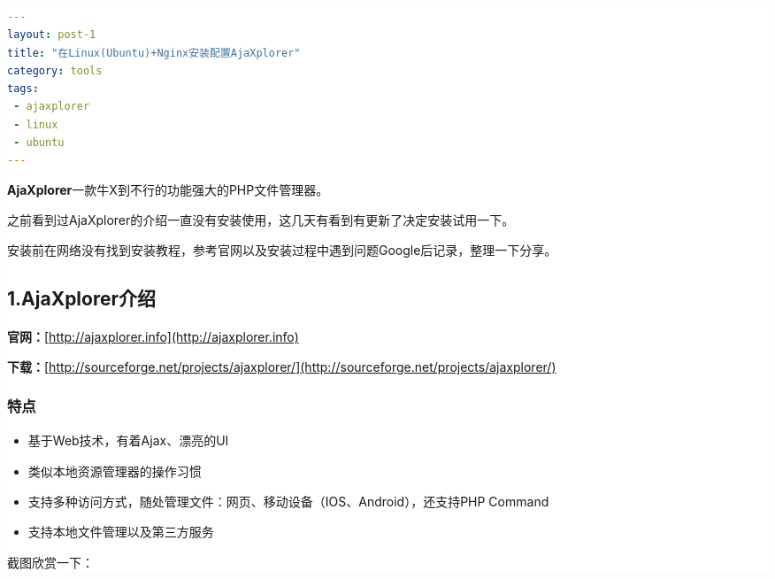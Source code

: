 ```yaml
---
layout: post-1
title: "在Linux(Ubuntu)+Nginx安装配置AjaXplorer"
category: tools
tags: 
 - ajaxplorer
 - linux
 - ubuntu
---
```


**AjaXplorer**一款牛X到不行的功能强大的PHP文件管理器。

之前看到过AjaXplorer的介绍一直没有安装使用，这几天有看到有更新了决定安装试用一下。

安装前在网络没有找到安装教程，参考官网以及安装过程中遇到问题Google后记录，整理一下分享。

## 1.AjaXplorer介绍

**官网：**[http://ajaxplorer.info](http://ajaxplorer.info)

**下载：**[http://sourceforge.net/projects/ajaxplorer/](http://sourceforge.net/projects/ajaxplorer/)

### 特点

* 基于Web技术，有着Ajax、漂亮的UI

* 类似本地资源管理器的操作习惯

* 支持多种访问方式，随处管理文件：网页、移动设备（IOS、Android），还支持PHP Command

* 支持本地文件管理以及第三方服务

截图欣赏一下：
